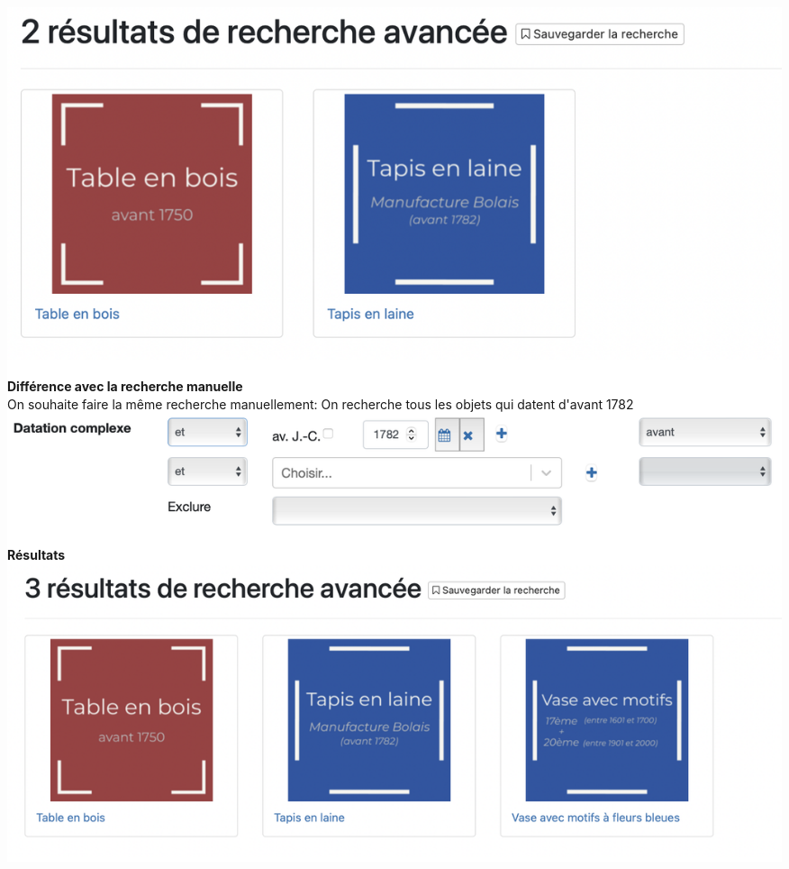  ![](datation/recherches/uneperioderesultat.png)

**Différence avec la recherche manuelle**  
On souhaite faire la même recherche manuellement: On recherche tous les objets qui datent d'avant 1782
![](datation/recherches/avant1782manuel.png)

**Résultats**
![](datation/recherches/avant1782manuelresultat.png)
